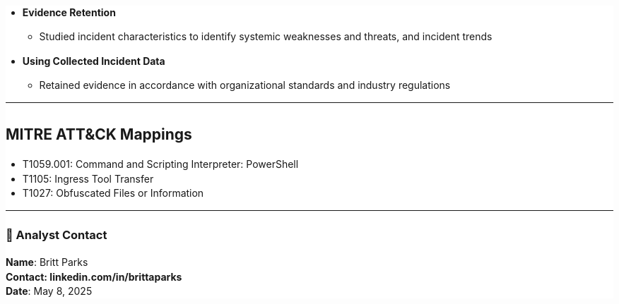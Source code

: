 - **Evidence Retention**
  - Studied incident characteristics to identify systemic weaknesses and threats, and incident trends

- **Using Collected Incident Data**
  - Retained evidence in accordance with organizational standards and industry regulations

---

## MITRE ATT&CK Mappings

- T1059.001: Command and Scripting Interpreter: PowerShell
- T1105: Ingress Tool Transfer
- T1027: Obfuscated Files or Information

   
---
### 📇 Analyst Contact

**Name**: Britt Parks\
**Contact: linkedin.com/in/brittaparks**\
**Date**: May 8, 2025

